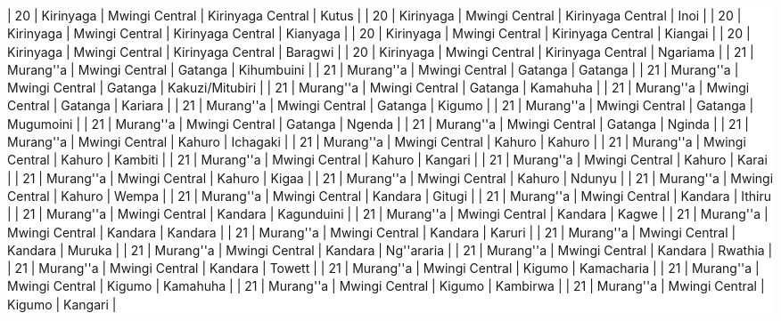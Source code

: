 | 20          | Kirinyaga       | Mwingi Central   | Kirinyaga Central                    | Kutus                        |
| 20          | Kirinyaga       | Mwingi Central   | Kirinyaga Central                    | Inoi                         |
| 20          | Kirinyaga       | Mwingi Central   | Kirinyaga Central                    | Kianyaga                     |
| 20          | Kirinyaga       | Mwingi Central   | Kirinyaga Central                    | Kiangai                      |
| 20          | Kirinyaga       | Mwingi Central   | Kirinyaga Central                    | Baragwi                      |
| 20          | Kirinyaga       | Mwingi Central   | Kirinyaga Central                    | Ngariama                     |
| 21          | Murang''a       | Mwingi Central   | Gatanga                              | Kihumbuini                   |
| 21          | Murang''a       | Mwingi Central   | Gatanga                              | Gatanga                      |
| 21          | Murang''a       | Mwingi Central   | Gatanga                              | Kakuzi/Mitubiri              |
| 21          | Murang''a       | Mwingi Central   | Gatanga                              | Kamahuha                     |
| 21          | Murang''a       | Mwingi Central   | Gatanga                              | Kariara                      |
| 21          | Murang''a       | Mwingi Central   | Gatanga                              | Kigumo                       |
| 21          | Murang''a       | Mwingi Central   | Gatanga                              | Mugumoini                    |
| 21          | Murang''a       | Mwingi Central   | Gatanga                              | Ngenda                       |
| 21          | Murang''a       | Mwingi Central   | Gatanga                              | Nginda                       |
| 21          | Murang''a       | Mwingi Central   | Kahuro                               | Ichagaki                     |
| 21          | Murang''a       | Mwingi Central   | Kahuro                               | Kahuro                       |
| 21          | Murang''a       | Mwingi Central   | Kahuro                               | Kambiti                      |
| 21          | Murang''a       | Mwingi Central   | Kahuro                               | Kangari                      |
| 21          | Murang''a       | Mwingi Central   | Kahuro                               | Karai                        |
| 21          | Murang''a       | Mwingi Central   | Kahuro                               | Kigaa                        |
| 21          | Murang''a       | Mwingi Central   | Kahuro                               | Ndunyu                       |
| 21          | Murang''a       | Mwingi Central   | Kahuro                               | Wempa                        |
| 21          | Murang''a       | Mwingi Central   | Kandara                              | Gitugi                       |
| 21          | Murang''a       | Mwingi Central   | Kandara                              | Ithiru                       |
| 21          | Murang''a       | Mwingi Central   | Kandara                              | Kagunduini                   |
| 21          | Murang''a       | Mwingi Central   | Kandara                              | Kagwe                        |
| 21          | Murang''a       | Mwingi Central   | Kandara                              | Kandara                      |
| 21          | Murang''a       | Mwingi Central   | Kandara                              | Karuri                       |
| 21          | Murang''a       | Mwingi Central   | Kandara                              | Muruka                       |
| 21          | Murang''a       | Mwingi Central   | Kandara                              | Ng''araria                   |
| 21          | Murang''a       | Mwingi Central   | Kandara                              | Rwathia                      |
| 21          | Murang''a       | Mwingi Central   | Kandara                              | Towett                       |
| 21          | Murang''a       | Mwingi Central   | Kigumo                               | Kamacharia                   |
| 21          | Murang''a       | Mwingi Central   | Kigumo                               | Kamahuha                     |
| 21          | Murang''a       | Mwingi Central   | Kigumo                               | Kambirwa                     |
| 21          | Murang''a       | Mwingi Central   | Kigumo                               | Kangari                      |